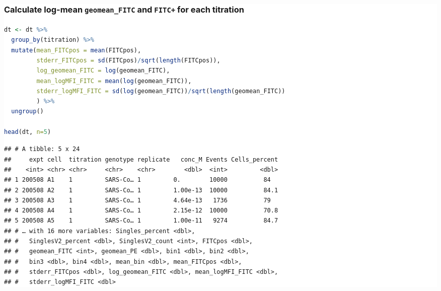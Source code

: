 ### Calculate log-mean `geomean_FITC` and `FITC+` for each titration

``` r
dt <- dt %>%
  group_by(titration) %>%
  mutate(mean_FITCpos = mean(FITCpos),
         stderr_FITCpos = sd(FITCpos)/sqrt(length(FITCpos)),
         log_geomean_FITC = log(geomean_FITC),
         mean_logMFI_FITC = mean(log(geomean_FITC)),
         stderr_logMFI_FITC = sd(log(geomean_FITC))/sqrt(length(geomean_FITC))
         ) %>%
  ungroup()

head(dt, n=5)
```

    ## # A tibble: 5 x 24
    ##     expt cell  titration genotype replicate   conc_M Events Cells_percent
    ##    <int> <chr> <chr>     <chr>    <chr>        <dbl>  <int>         <dbl>
    ## 1 200508 A1    1         SARS-Co… 1         0.        10000          84  
    ## 2 200508 A2    1         SARS-Co… 1         1.00e-13  10000          84.1
    ## 3 200508 A3    1         SARS-Co… 1         4.64e-13   1736          79  
    ## 4 200508 A4    1         SARS-Co… 1         2.15e-12  10000          70.8
    ## 5 200508 A5    1         SARS-Co… 1         1.00e-11   9274          84.7
    ## # … with 16 more variables: Singles_percent <dbl>,
    ## #   SinglesV2_percent <dbl>, SinglesV2_count <int>, FITCpos <dbl>,
    ## #   geomean_FITC <int>, geomean_PE <dbl>, bin1 <dbl>, bin2 <dbl>,
    ## #   bin3 <dbl>, bin4 <dbl>, mean_bin <dbl>, mean_FITCpos <dbl>,
    ## #   stderr_FITCpos <dbl>, log_geomean_FITC <dbl>, mean_logMFI_FITC <dbl>,
    ## #   stderr_logMFI_FITC <dbl>
